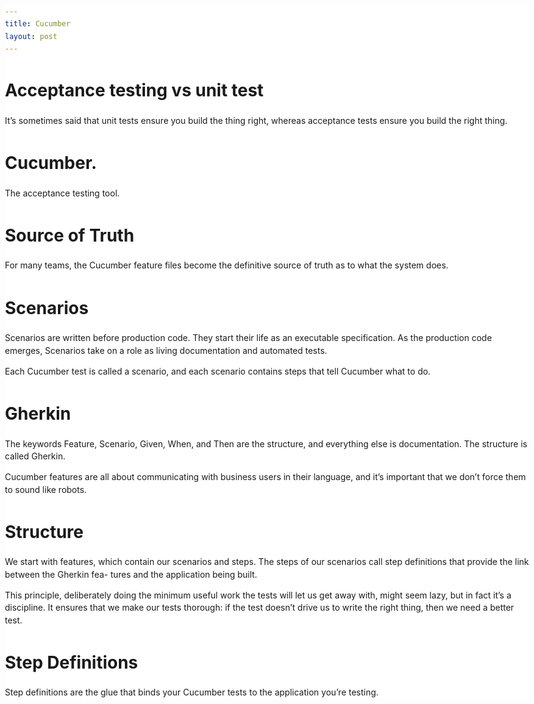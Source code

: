 ```yaml
---
title: Cucumber
layout: post
---
```

# Acceptance testing vs unit test
It’s sometimes said that unit tests ensure you build the thing right, whereas acceptance tests ensure you build the right thing.

# Cucumber. 
The acceptance testing tool.

# Source of Truth
For many teams, the Cucumber feature files become the definitive source of truth as to what the system does.

# Scenarios
Scenarios are written before production code. They start their life as an executable specification. As the production code emerges, Scenarios take on a role as living documentation and automated tests.

Each Cucumber test is called a scenario, and each scenario contains steps that tell Cucumber what to do. 

# Gherkin
The keywords Feature, Scenario, Given, When, and Then are the structure, and everything else is documentation. 
The structure is called Gherkin.

Cucumber features are all about communicating with business users in their language, and it’s important that we don’t force them to sound like robots.

# Structure
We start with features, which contain our scenarios and steps. The steps of our scenarios call step definitions that provide the link between the Gherkin fea- tures and the application being built.


This principle, deliberately doing the minimum useful work the tests will let us get away with, might seem lazy, but in fact it’s a discipline. It ensures that we make our tests thorough: if the test doesn’t drive us to write the right thing, then we need a better test.

# Step Definitions
Step definitions are the glue that binds your Cucumber tests to the application you’re testing. 
